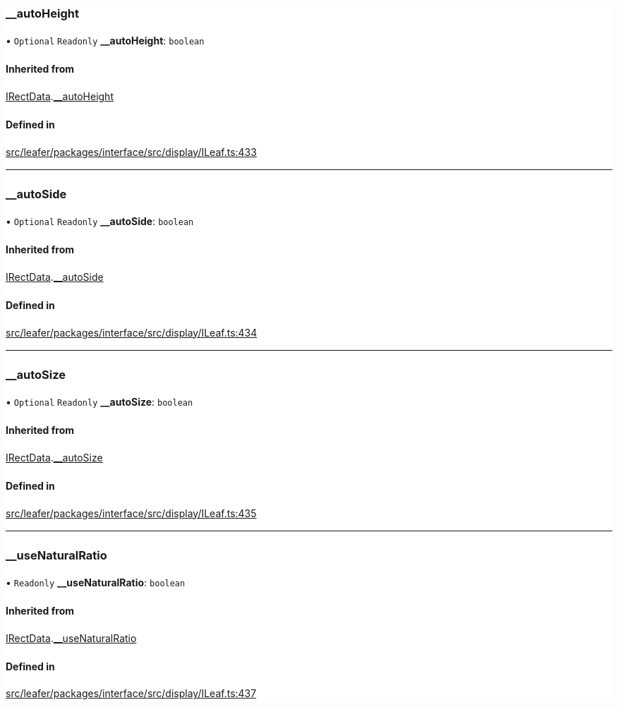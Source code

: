 ### \_\_autoHeight

• `Optional` `Readonly` **\_\_autoHeight**: `boolean`

#### Inherited from

[IRectData](IRectData.md).[__autoHeight](IRectData.md#__autoheight)

#### Defined in

[src/leafer/packages/interface/src/display/ILeaf.ts:433](https://github.com/leaferjs/leafer/blob/9496e2973fd92c147ae5dbbf3c11ffcd5991c0f1/packages/interface/src/display/ILeaf.ts#L433)

___

### \_\_autoSide

• `Optional` `Readonly` **\_\_autoSide**: `boolean`

#### Inherited from

[IRectData](IRectData.md).[__autoSide](IRectData.md#__autoside)

#### Defined in

[src/leafer/packages/interface/src/display/ILeaf.ts:434](https://github.com/leaferjs/leafer/blob/9496e2973fd92c147ae5dbbf3c11ffcd5991c0f1/packages/interface/src/display/ILeaf.ts#L434)

___

### \_\_autoSize

• `Optional` `Readonly` **\_\_autoSize**: `boolean`

#### Inherited from

[IRectData](IRectData.md).[__autoSize](IRectData.md#__autosize)

#### Defined in

[src/leafer/packages/interface/src/display/ILeaf.ts:435](https://github.com/leaferjs/leafer/blob/9496e2973fd92c147ae5dbbf3c11ffcd5991c0f1/packages/interface/src/display/ILeaf.ts#L435)

___

### \_\_useNaturalRatio

• `Readonly` **\_\_useNaturalRatio**: `boolean`

#### Inherited from

[IRectData](IRectData.md).[__useNaturalRatio](IRectData.md#__usenaturalratio)

#### Defined in

[src/leafer/packages/interface/src/display/ILeaf.ts:437](https://github.com/leaferjs/leafer/blob/9496e2973fd92c147ae5dbbf3c11ffcd5991c0f1/packages/interface/src/display/ILeaf.ts#L437)
